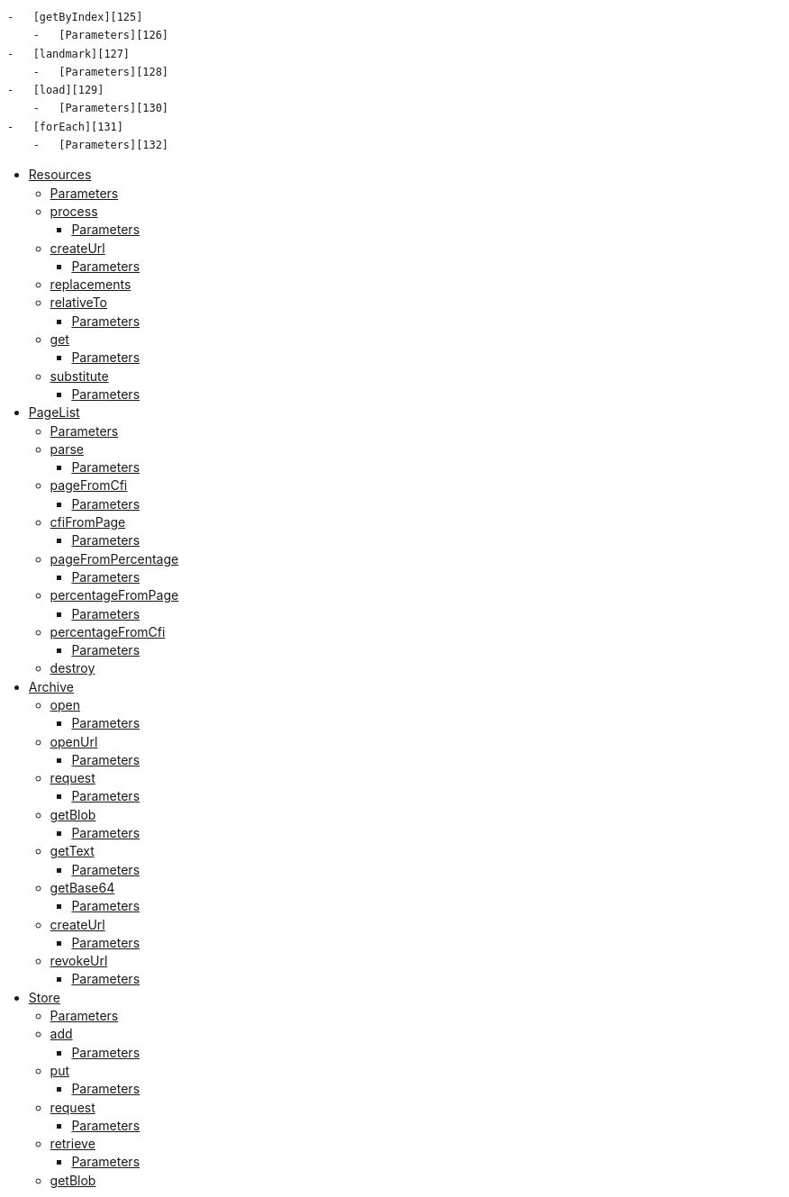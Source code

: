     -   [getByIndex][125]
        -   [Parameters][126]
    -   [landmark][127]
        -   [Parameters][128]
    -   [load][129]
        -   [Parameters][130]
    -   [forEach][131]
        -   [Parameters][132]
-   [Resources][133]
    -   [Parameters][134]
    -   [process][135]
        -   [Parameters][136]
    -   [createUrl][137]
        -   [Parameters][138]
    -   [replacements][139]
    -   [relativeTo][140]
        -   [Parameters][141]
    -   [get][142]
        -   [Parameters][143]
    -   [substitute][144]
        -   [Parameters][145]
-   [PageList][146]
    -   [Parameters][147]
    -   [parse][148]
        -   [Parameters][149]
    -   [pageFromCfi][150]
        -   [Parameters][151]
    -   [cfiFromPage][152]
        -   [Parameters][153]
    -   [pageFromPercentage][154]
        -   [Parameters][155]
    -   [percentageFromPage][156]
        -   [Parameters][157]
    -   [percentageFromCfi][158]
        -   [Parameters][159]
    -   [destroy][160]
-   [Archive][161]
    -   [open][162]
        -   [Parameters][163]
    -   [openUrl][164]
        -   [Parameters][165]
    -   [request][166]
        -   [Parameters][167]
    -   [getBlob][168]
        -   [Parameters][169]
    -   [getText][170]
        -   [Parameters][171]
    -   [getBase64][172]
        -   [Parameters][173]
    -   [createUrl][174]
        -   [Parameters][175]
    -   [revokeUrl][176]
        -   [Parameters][177]
-   [Store][178]
    -   [Parameters][179]
    -   [add][180]
        -   [Parameters][181]
    -   [put][182]
        -   [Parameters][183]
    -   [request][184]
        -   [Parameters][185]
    -   [retrieve][186]
        -   [Parameters][187]
    -   [getBlob][188]

[1]: #epub
[2]: #parameters
[3]: #examples
[4]: #book
[5]: #parameters-1
[6]: #examples-1
[7]: #open
[8]: #parameters-2
[9]: #examples-2
[10]: #load
[11]: #parameters-3
[12]: #resolve
[13]: #parameters-4
[14]: #canonical
[15]: #parameters-5
[16]: #section
[17]: #parameters-6
[18]: #renderto
[19]: #parameters-7
[20]: #setrequestcredentials
[21]: #parameters-8
[22]: #setrequestheaders
[23]: #parameters-9
[24]: #coverurl
[25]: #getrange
[26]: #parameters-10
[27]: #key
[28]: #parameters-11
[29]: #destroy
[30]: #opened
[31]: #spine
[32]: #locations
[33]: #navigation
[34]: #pagelist
[35]: #displayoptions
[36]: #parameters-12
[37]: #parse
[38]: #parameters-13
[39]: #url
[40]: #parameters-14
[41]: #path
[42]: #resolve-1
[43]: #parameters-15
[44]: #relative
[45]: #parameters-16
[46]: #tostring
[47]: #path-1
[48]: #parameters-17
[49]: #parse-1
[50]: #parameters-18
[51]: #isabsolute
[52]: #parameters-19
[53]: #isdirectory
[54]: #parameters-20
[55]: #resolve-2
[56]: #parameters-21
[57]: #relative-1
[58]: #parameters-22
[59]: #tostring-1
[60]: #spine-1
[61]: #unpack
[62]: #parameters-23
[63]: #get
[64]: #parameters-24
[65]: #examples-3
[66]: #each
[67]: #first
[68]: #last
[69]: #section-1
[70]: #parameters-25
[71]: #load-1
[72]: #parameters-26
[73]: #render
[74]: #parameters-27
[75]: #find
[76]: #parameters-28
[77]: #search
[78]: #parameters-29
[79]: #reconcilelayoutsettings
[80]: #parameters-30
[81]: #cfifromrange
[82]: #parameters-31
[83]: #cfifromelement
[84]: #parameters-32
[85]: #unload
[86]: #locations-1
[87]: #parameters-33
[88]: #generate
[89]: #parameters-34
[90]: #generatefromwords
[91]: #parameters-35
[92]: #locationfromcfi
[93]: #parameters-36
[94]: #percentagefromcfi
[95]: #parameters-37
[96]: #percentagefromlocation
[97]: #parameters-38
[98]: #cfifromlocation
[99]: #parameters-39
[100]: #cfifrompercentage
[101]: #parameters-40
[102]: #load-2
[103]: #parameters-41
[104]: #save
[105]: #currentlocation
[106]: #currentlocation-1
[107]: #parameters-42
[108]: #length
[109]: #container
[110]: #parameters-43
[111]: #parse-2
[112]: #parameters-44
[113]: #packaging
[114]: #parameters-45
[115]: #parse-3
[116]: #parameters-46
[117]: #load-3
[118]: #parameters-47
[119]: #navigation-1
[120]: #parameters-48
[121]: #parse-4
[122]: #parameters-49
[123]: #get-1
[124]: #parameters-50
[125]: #getbyindex
[126]: #parameters-51
[127]: #landmark
[128]: #parameters-52
[129]: #load-4
[130]: #parameters-53
[131]: #foreach
[132]: #parameters-54
[133]: #resources
[134]: #parameters-55
[135]: #process
[136]: #parameters-56
[137]: #createurl
[138]: #parameters-57
[139]: #replacements
[140]: #relativeto
[141]: #parameters-58
[142]: #get-2
[143]: #parameters-59
[144]: #substitute
[145]: #parameters-60
[146]: #pagelist-1
[147]: #parameters-61
[148]: #parse-5
[149]: #parameters-62
[150]: #pagefromcfi
[151]: #parameters-63
[152]: #cfifrompage
[153]: #parameters-64
[154]: #pagefrompercentage
[155]: #parameters-65
[156]: #percentagefrompage
[157]: #parameters-66
[158]: #percentagefromcfi-1
[159]: #parameters-67
[160]: #destroy-1
[161]: #archive
[162]: #open-1
[163]: #parameters-68
[164]: #openurl
[165]: #parameters-69
[166]: #request
[167]: #parameters-70
[168]: #getblob
[169]: #parameters-71
[170]: #gettext
[171]: #parameters-72
[172]: #getbase64
[173]: #parameters-73
[174]: #createurl-1
[175]: #parameters-74
[176]: #revokeurl
[177]: #parameters-75
[178]: #store
[179]: #parameters-76
[180]: #add
[181]: #parameters-77
[182]: #put
[183]: #parameters-78
[184]: #request-1
[185]: #parameters-79
[186]: #retrieve
[187]: #parameters-80
[188]: #getblob-1
[189]: #parameters-81
[190]: #gettext-1
[191]: #parameters-82
[192]: #getbase64-1
[193]: #parameters-83
[194]: #createurl-2
[195]: #parameters-84
[196]: #revokeurl-1
[197]: #parameters-85
[198]: #rendition
[199]: #parameters-86
[200]: #setmanager
[201]: #parameters-87
[202]: #requiremanager
[203]: #parameters-88
[204]: #requireview
[205]: #parameters-89
[206]: #start
[207]: #attachto
[208]: #parameters-90
[209]: #display
[210]: #parameters-91
[211]: #moveto
[212]: #parameters-92
[213]: #resize
[214]: #parameters-93
[215]: #clear
[216]: #next
[217]: #prev
[218]: #flow
[219]: #parameters-94
[220]: #layout
[221]: #parameters-95
[222]: #spread
[223]: #parameters-96
[224]: #direction
[225]: #parameters-97
[226]: #reportlocation
[227]: #currentlocation-2
[228]: #destroy-2
[229]: #getrange-1
[230]: #parameters-98
[231]: #getcontents
[232]: #views
[233]: #hooks
[234]: #themes
[235]: #annotations
[236]: #location
[237]: #properties
[238]: #started
[239]: #started-1
[240]: #attached
[241]: #displayed
[242]: #parameters-99
[243]: #displayerror
[244]: #parameters-100
[245]: #rendered
[246]: #parameters-101
[247]: #removed
[248]: #parameters-102
[249]: #resized
[250]: #parameters-103
[251]: #orientationchange
[252]: #parameters-104
[253]: #locationchanged
[254]: #properties-1
[255]: #relocated
[256]: #selected
[257]: #parameters-105
[258]: #markclicked
[259]: #parameters-106
[260]: #hook
[261]: #parameters-107
[262]: #examples-4
[263]: #register
[264]: #examples-5
[265]: #deregister
[266]: #parameters-108
[267]: #examples-6
[268]: #trigger
[269]: #examples-7
[270]: #queue
[271]: #parameters-109
[272]: #enqueue
[273]: #dequeue
[274]: #run
[275]: #flush
[276]: #clear-1
[277]: #length-1
[278]: #pause
[279]: #stop
[280]: #layout-1
[281]: #parameters-110
[282]: #flow-1
[283]: #parameters-111
[284]: #spread-1
[285]: #parameters-112
[286]: #calculate
[287]: #parameters-113
[288]: #format
[289]: #parameters-114
[290]: #count
[291]: #parameters-115
[292]: #themes-1
[293]: #parameters-116
[294]: #register-1
[295]: #examples-8
[296]: #default
[297]: #parameters-117
[298]: #examples-9
[299]: #registerthemes
[300]: #parameters-118
[301]: #registercss
[302]: #parameters-119
[303]: #registerurl
[304]: #parameters-120
[305]: #registerrules
[306]: #parameters-121
[307]: #select
[308]: #parameters-122
[309]: #update
[310]: #parameters-123
[311]: #inject
[312]: #parameters-124
[313]: #add-1
[314]: #parameters-125
[315]: #override
[316]: #parameters-126
[317]: #overrides
[318]: #parameters-127
[319]: #fontsize
[320]: #parameters-128
[321]: #font
[322]: #parameters-129
[323]: #annotations-1
[324]: #parameters-130
[325]: #add-2
[326]: #parameters-131
[327]: #remove
[328]: #parameters-132
[329]: #highlight
[330]: #parameters-133
[331]: #underline
[332]: #parameters-134
[333]: #mark
[334]: #parameters-135
[335]: #each-1
[336]: #show
[337]: #hide
[338]: #annotation
[339]: #parameters-136
[340]: #update-1
[341]: #parameters-137
[342]: #attach
[343]: #parameters-138
[344]: #detach
[345]: #parameters-139
[346]: #text
[347]: #epubcfi
[348]: #parameters-140
[349]: #parse-6
[350]: #parameters-141
[351]: #tostring-2
[352]: #compare
[353]: #parameters-142
[354]: #fromrange
[355]: #parameters-143
[356]: #fromnode
[357]: #parameters-144
[358]: #torange
[359]: #parameters-145
[360]: #iscfistring
[361]: #parameters-146
[362]: #collapse
[363]: #parameters-147
[364]: #contents
[365]: #parameters-148
[366]: #width
[367]: #parameters-149
[368]: #height
[369]: #parameters-150
[370]: #contentwidth
[371]: #parameters-151
[372]: #contentheight
[373]: #parameters-152
[374]: #textwidth
[375]: #textheight
[376]: #scrollwidth
[377]: #scrollheight
[378]: #overflow
[379]: #parameters-153
[380]: #overflowx
[381]: #parameters-154
[382]: #overflowy
[383]: #parameters-155
[384]: #css
[385]: #parameters-156
[386]: #viewport
[387]: #parameters-157
[388]: #root
[389]: #locationof
[390]: #parameters-158
[391]: #addstylesheet
[392]: #parameters-159
[393]: #addstylesheetcss
[394]: #parameters-160
[395]: #addstylesheetrules
[396]: #parameters-161
[397]: #addscript
[398]: #parameters-162
[399]: #addclass
[400]: #parameters-163
[401]: #removeclass
[402]: #parameters-164
[403]: #range
[404]: #parameters-165
[405]: #cfifromrange-1
[406]: #parameters-166
[407]: #cfifromnode
[408]: #parameters-167
[409]: #size
[410]: #parameters-168
[411]: #columns
[412]: #parameters-169
[413]: #scaler
[414]: #parameters-170
[415]: #fit
[416]: #parameters-171
[417]: #direction-1
[418]: #parameters-172
[419]: #writingmode
[420]: #parameters-173
[421]: #listenedevents
[422]: #mapping
[423]: #parameters-174
[424]: #section-2
[425]: #parameters-175
[426]: #page
[427]: #parameters-176
[428]: #axis
[429]: #parameters-177
[430]: #core
[431]: #requestanimationframe
[432]: #uuid
[433]: #documentheight
[434]: #iselement
[435]: #parameters-178
[436]: #isnumber
[437]: #parameters-179
[438]: #isfloat
[439]: #parameters-180
[440]: #prefixed
[441]: #parameters-181
[442]: #defaults
[443]: #parameters-182
[444]: #extend
[445]: #parameters-183
[446]: #insert
[447]: #parameters-184
[448]: #locationof-1
[449]: #parameters-185
[450]: #indexofsorted
[451]: #parameters-186
[452]: #bounds
[453]: #parameters-187
[454]: #borders
[455]: #parameters-188
[456]: #nodebounds
[457]: #parameters-189
[458]: #windowbounds
[459]: #indexofnode
[460]: #parameters-190
[461]: #indexoftextnode
[462]: #parameters-191
[463]: #indexofelementnode
[464]: #parameters-192
[465]: #isxml
[466]: #parameters-193
[467]: #createblob
[468]: #parameters-194
[469]: #createbloburl
[470]: #parameters-195
[471]: #revokebloburl
[472]: #parameters-196
[473]: #createbase64url
[474]: #parameters-197
[475]: #type
[476]: #parameters-198
[477]: #parse-7
[478]: #parameters-199
[479]: #qs
[480]: #parameters-200
[481]: #qsa
[482]: #parameters-201
[483]: #qsp
[484]: #parameters-202
[485]: #sprint
[486]: #parameters-203
[487]: #treewalker
[488]: #parameters-204
[489]: #walk
[490]: #parameters-205
[491]: #blob2base64
[492]: #parameters-206
[493]: #defer
[494]: #queryselectorbytype
[495]: #parameters-207
[496]: #findchildren
[497]: #parameters-208
[498]: #parents
[499]: #parameters-209
[500]: #filterchildren
[501]: #parameters-210
[502]: #getparentbytagname
[503]: #parameters-211
[504]: #rangeobject
[505]: https://developer.mozilla.org/docs/Web/JavaScript/Reference/Global_Objects/String
[506]: https://developer.mozilla.org/docs/Web/JavaScript/Reference/Global_Objects/ArrayBuffer
[507]: https://developer.mozilla.org/docs/Web/JavaScript/Reference/Global_Objects/Object
[508]: #book
[509]: https://developer.mozilla.org/docs/Web/JavaScript/Reference/Global_Objects/Boolean
[510]: https://developer.mozilla.org/docs/Web/JavaScript/Reference/Global_Objects/Promise
[511]: #section
[512]: https://developer.mozilla.org/docs/Web/API/Element
[513]: #rendition
[514]: #epubcfi
[515]: https://developer.mozilla.org/docs/Web/HTML/Element/Input
[516]: #spine
[517]: #locations
[518]: #navigation
[519]: #pagelist
[520]: https://developer.mozilla.org/docs/Web/API/Document
[521]: #displayoptions
[522]: #path
[523]: https://nodejs.org/api/path.html
[524]: https://nodejs.org/api/path.html#path_path_parse_path
[525]: https://nodejs.org/api/path.html#path_path_resolve_paths
[526]: https://nodejs.org/api/path.html#path_path_relative_from_to
[527]: #packaging
[528]: https://developer.mozilla.org/docs/Web/JavaScript/Reference/Global_Objects/Number
[529]: https://developer.mozilla.org/docs/Web/JavaScript/Reference/Global_Objects/Array
[530]: https://developer.mozilla.org/Add-ons/SDK/High-Level_APIs/request
[531]: https://developer.mozilla.org/docs/Web/JavaScript/Reference/Global_Objects/JSON
[532]: https://idpf.github.io/epub-vocabs/structure/
[533]: https://developer.mozilla.org/docs/Web/JavaScript/Reference/Statements/function
[534]: #archive
[535]: https://developer.mozilla.org/docs/Web/API/Blob
[536]: #resources
[537]: #contents
[538]: #themes
[539]: #annotations
[540]: #annotation
[541]: http://www.idpf.org/epub/linking/cfi/epub-cfi.html
[542]: https://developer.mozilla.org/docs/Web/API/Node/nextSibling
[543]: https://developer.mozilla.org/en-US/docs/Web/API/CSSStyleSheet/insertRule
[544]: https://github.com/desirable-objects/json-to-css
[545]: #layout
[546]: http://stackoverflow.com/questions/105034/how-to-create-a-guid-uuid-in-javascript
[547]: http://stackoverflow.com/questions/1344500/efficient-way-to-insert-a-number-into-a-sorted-array-of-numbers
[548]: https://developer.mozilla.org/en-US/docs/Mozilla/JavaScript_code_modules/Promise.jsm/Deferred#backwards_forwards_compatible